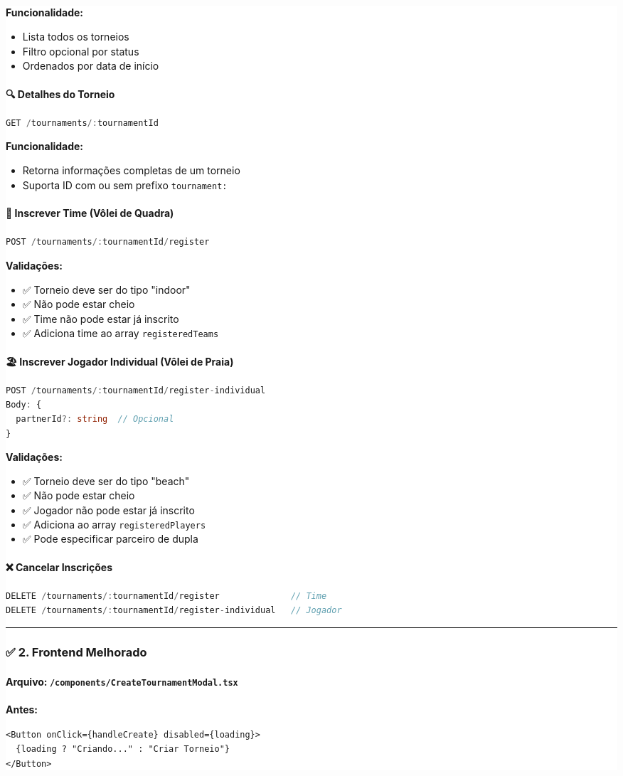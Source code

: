 **Funcionalidade:**
- Lista todos os torneios
- Filtro opcional por status
- Ordenados por data de início

#### 🔍 Detalhes do Torneio
```typescript
GET /tournaments/:tournamentId
```

**Funcionalidade:**
- Retorna informações completas de um torneio
- Suporta ID com ou sem prefixo `tournament:`

#### 🏐 Inscrever Time (Vôlei de Quadra)
```typescript
POST /tournaments/:tournamentId/register
```

**Validações:**
- ✅ Torneio deve ser do tipo "indoor"
- ✅ Não pode estar cheio
- ✅ Time não pode estar já inscrito
- ✅ Adiciona time ao array `registeredTeams`

#### 🏖️ Inscrever Jogador Individual (Vôlei de Praia)
```typescript
POST /tournaments/:tournamentId/register-individual
Body: {
  partnerId?: string  // Opcional
}
```

**Validações:**
- ✅ Torneio deve ser do tipo "beach"
- ✅ Não pode estar cheio
- ✅ Jogador não pode estar já inscrito
- ✅ Adiciona ao array `registeredPlayers`
- ✅ Pode especificar parceiro de dupla

#### ❌ Cancelar Inscrições
```typescript
DELETE /tournaments/:tournamentId/register              // Time
DELETE /tournaments/:tournamentId/register-individual   // Jogador
```

---

### ✅ 2. Frontend Melhorado

#### Arquivo: `/components/CreateTournamentModal.tsx`

**Antes:**
```tsx
<Button onClick={handleCreate} disabled={loading}>
  {loading ? "Criando..." : "Criar Torneio"}
</Button>
```

